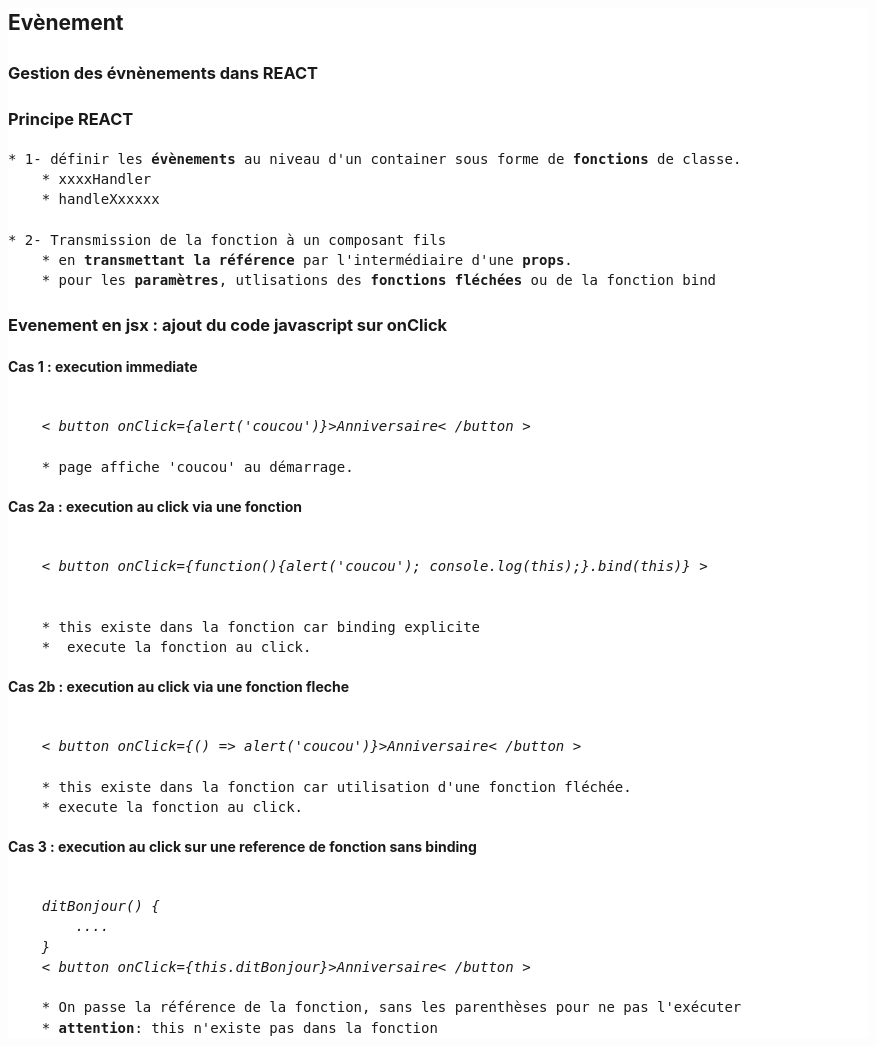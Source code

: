 ## Evènement

### Gestion des évnènements dans REACT

### Principe REACT
<pre>
* 1- définir les <b>évènements</b> au niveau d'un container sous forme de <b>fonctions</b> de classe.
    * xxxxHandler
    * handleXxxxxx

* 2- Transmission de la fonction à un composant fils 
    * en <b>transmettant la référence</b> par l'intermédiaire d'une <b>props</b>.
    * pour les <b>paramètres</b>, utlisations des <b>fonctions fléchées</b> ou de la fonction bind
</pre>

### Evenement en jsx : ajout du code javascript sur onClick

#### Cas 1 : execution immediate
<pre>
    <i>
    < button onClick={alert('coucou')}>Anniversaire< /button >
    </i>
    * page affiche 'coucou' au démarrage.
</pre>

#### Cas 2a : execution au click via une fonction
<pre>
    <i>
    < button onClick={function(){alert('coucou'); console.log(this);}.bind(this)} >
    </i>

    * this existe dans la fonction car binding explicite
    *  execute la fonction au click.
</pre>

#### Cas 2b : execution au click via une fonction fleche
<pre>
    <i>
    < button onClick={() => alert('coucou')}>Anniversaire< /button >
    </i>
    * this existe dans la fonction car utilisation d'une fonction fléchée.
    * execute la fonction au click.
</pre>

#### Cas 3 : execution au click sur une reference de fonction sans binding
<pre>
    <i>
    ditBonjour() {
        ....
    }
    < button onClick={this.ditBonjour}>Anniversaire< /button >
    </i>
    * On passe la référence de la fonction, sans les parenthèses pour ne pas l'exécuter
    * <b>attention</b>: this n'existe pas dans la fonction
</pre>
